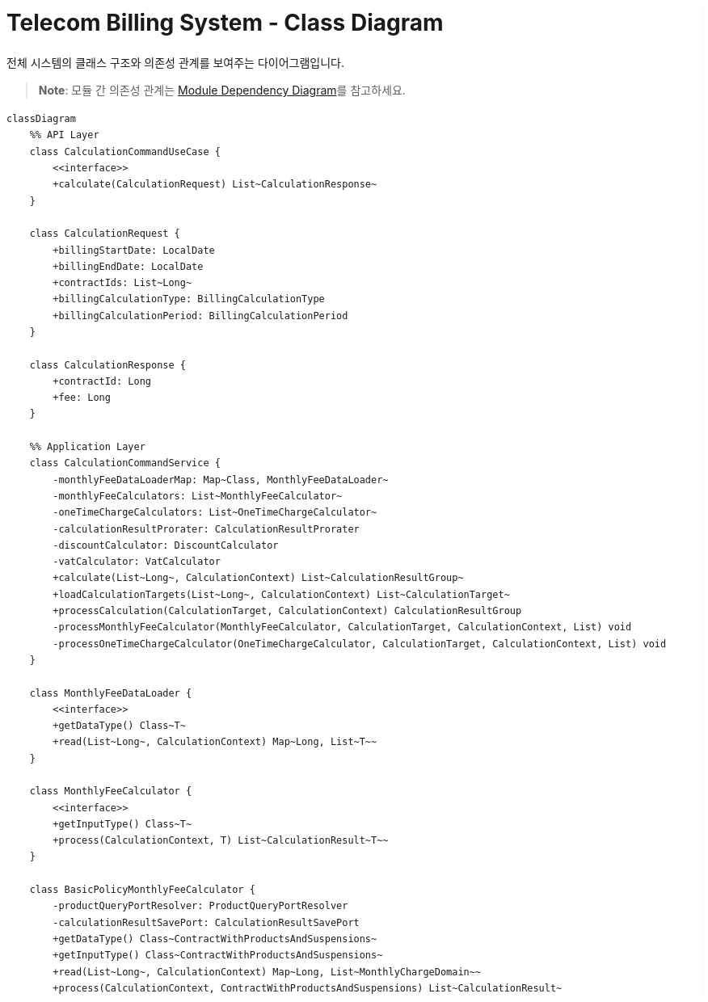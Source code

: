 # Telecom Billing System - Class Diagram

전체 시스템의 클래스 구조와 의존성 관계를 보여주는 다이어그램입니다.

> **Note**: 모듈 간 의존성 관계는 [Module Dependency Diagram](./00-module-dependency-diagram.md)를 참고하세요.

```mermaid
classDiagram
    %% API Layer
    class CalculationCommandUseCase {
        <<interface>>
        +calculate(CalculationRequest) List~CalculationResponse~
    }
    
    class CalculationRequest {
        +billingStartDate: LocalDate
        +billingEndDate: LocalDate
        +contractIds: List~Long~
        +billingCalculationType: BillingCalculationType
        +billingCalculationPeriod: BillingCalculationPeriod
    }
    
    class CalculationResponse {
        +contractId: Long
        +fee: Long
    }

    %% Application Layer
    class CalculationCommandService {
        -monthlyFeeDataLoaderMap: Map~Class, MonthlyFeeDataLoader~
        -monthlyFeeCalculators: List~MonthlyFeeCalculator~
        -oneTimeChargeCalculators: List~OneTimeChargeCalculator~
        -calculationResultProrater: CalculationResultProrater
        -discountCalculator: DiscountCalculator
        -vatCalculator: VatCalculator
        +calculate(List~Long~, CalculationContext) List~CalculationResultGroup~
        +loadCalculationTargets(List~Long~, CalculationContext) List~CalculationTarget~
        +processCalculation(CalculationTarget, CalculationContext) CalculationResultGroup
        -processMonthlyFeeCalculator(MonthlyFeeCalculator, CalculationTarget, CalculationContext, List) void
        -processOneTimeChargeCalculator(OneTimeChargeCalculator, CalculationTarget, CalculationContext, List) void
    }

    class MonthlyFeeDataLoader {
        <<interface>>
        +getDataType() Class~T~
        +read(List~Long~, CalculationContext) Map~Long, List~T~~
    }

    class MonthlyFeeCalculator {
        <<interface>>
        +getInputType() Class~T~
        +process(CalculationContext, T) List~CalculationResult~T~~
    }

    class BasicPolicyMonthlyFeeCalculator {
        -productQueryPortResolver: ProductQueryPortResolver
        -calculationResultSavePort: CalculationResultSavePort
        +getDataType() Class~ContractWithProductsAndSuspensions~
        +getInputType() Class~ContractWithProductsAndSuspensions~
        +read(List~Long~, CalculationContext) Map~Long, List~MonthlyChargeDomain~~
        +process(CalculationContext, ContractWithProductsAndSuspensions) List~CalculationResult~
```